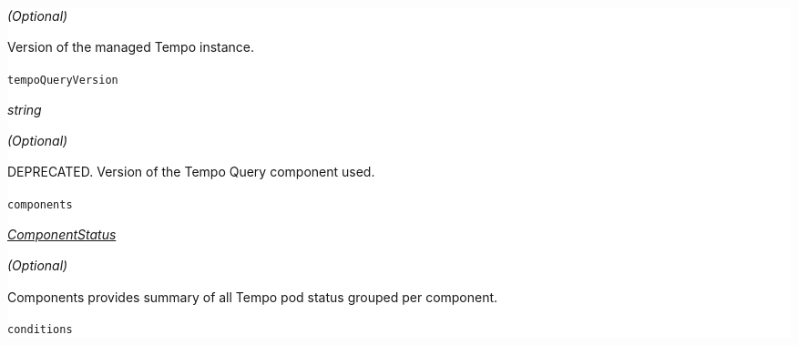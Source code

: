 <td>

<em>(Optional)</em>

<p>Version of the managed Tempo instance.</p>

</td>
</tr>

<tr>

<td>

<code>tempoQueryVersion</code><br/>

<em>

string

</em>

</td>

<td>

<em>(Optional)</em>

<p>DEPRECATED. Version of the Tempo Query component used.</p>

</td>
</tr>

<tr>

<td>

<code>components</code><br/>

<em>

<a href="#tempo-grafana-com-v1alpha1-ComponentStatus">

ComponentStatus

</a>

</em>

</td>

<td>

<em>(Optional)</em>

<p>Components provides summary of all Tempo pod status grouped
per component.</p>

</td>
</tr>

<tr>

<td>

<code>conditions</code><br/>
